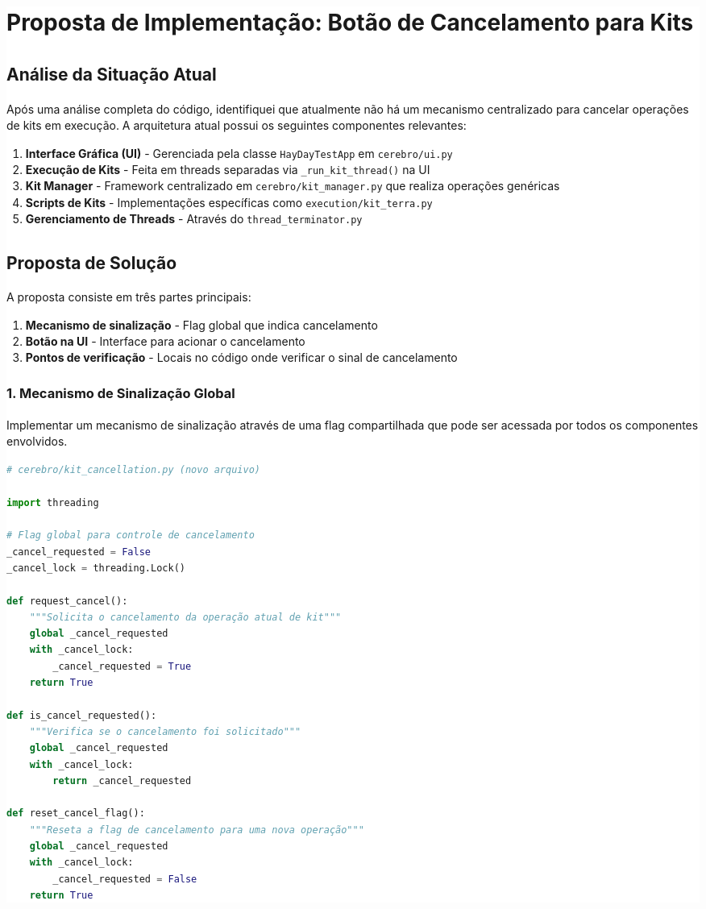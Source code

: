 # Proposta de Implementação: Botão de Cancelamento para Kits

## Análise da Situação Atual

Após uma análise completa do código, identifiquei que atualmente não há um mecanismo centralizado para cancelar operações de kits em execução. A arquitetura atual possui os seguintes componentes relevantes:

1. **Interface Gráfica (UI)** - Gerenciada pela classe `HayDayTestApp` em `cerebro/ui.py`
2. **Execução de Kits** - Feita em threads separadas via `_run_kit_thread()` na UI
3. **Kit Manager** - Framework centralizado em `cerebro/kit_manager.py` que realiza operações genéricas
4. **Scripts de Kits** - Implementações específicas como `execution/kit_terra.py`
5. **Gerenciamento de Threads** - Através do `thread_terminator.py`

## Proposta de Solução

A proposta consiste em três partes principais:

1. **Mecanismo de sinalização** - Flag global que indica cancelamento
2. **Botão na UI** - Interface para acionar o cancelamento
3. **Pontos de verificação** - Locais no código onde verificar o sinal de cancelamento

### 1. Mecanismo de Sinalização Global

Implementar um mecanismo de sinalização através de uma flag compartilhada que pode ser acessada por todos os componentes envolvidos.

```python
# cerebro/kit_cancellation.py (novo arquivo)

import threading

# Flag global para controle de cancelamento
_cancel_requested = False
_cancel_lock = threading.Lock()

def request_cancel():
    """Solicita o cancelamento da operação atual de kit"""
    global _cancel_requested
    with _cancel_lock:
        _cancel_requested = True
    return True

def is_cancel_requested():
    """Verifica se o cancelamento foi solicitado"""
    global _cancel_requested
    with _cancel_lock:
        return _cancel_requested

def reset_cancel_flag():
    """Reseta a flag de cancelamento para uma nova operação"""
    global _cancel_requested
    with _cancel_lock:
        _cancel_requested = False
    return True
```
